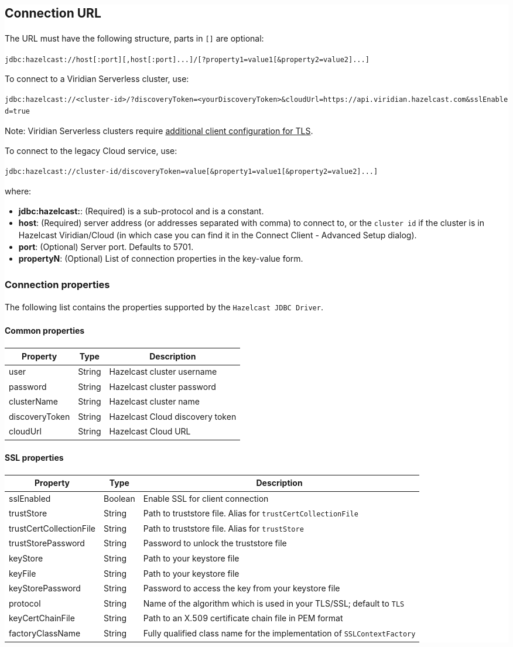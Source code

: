 ## Connection URL

The URL must have the following structure, parts in `[]` are optional:
```
jdbc:hazelcast://host[:port][,host[:port]...]/[?property1=value1[&property2=value2]...]
```

To connect to a Viridian Serverless cluster, use:
```
jdbc:hazelcast://<cluster-id>/?discoveryToken=<yourDiscoveryToken>&cloudUrl=https://api.viridian.hazelcast.com&sslEnabled=true
```
Note: Viridian Serverless clusters require [additional client configuration for TLS](https://github.com/hazelcast/hazelcast-jdbc#hazelcast-cloud-configuration).


To connect to the legacy Cloud service, use:
```
jdbc:hazelcast://cluster-id/discoveryToken=value[&property1=value1[&property2=value2]...]
```

where:
* **jdbc:hazelcast:**: (Required) is a sub-protocol and is a constant.
* **host**: (Required) server address (or addresses separated with comma) to connect to, or the `cluster id` if the cluster is
in Hazelcast Viridian/Cloud (in which case you can find it in the Connect Client - Advanced Setup dialog).
* **port**: (Optional) Server port. Defaults to 5701.
* **propertyN**: (Optional) List of connection properties in the key-value form.

### Connection properties
The following list contains the properties supported by the `Hazelcast JDBC Driver`.

#### Common properties

| Property       | Type    | Description                     |
|----------------| ------- |---------------------------------|
| user           | String  | Hazelcast cluster username      |
| password       | String  | Hazelcast cluster password      |
| clusterName    | String  | Hazelcast cluster name          |
| discoveryToken | String  | Hazelcast Cloud discovery token |
| cloudUrl       | String  | Hazelcast Cloud URL             |

#### SSL properties
| Property                | Type    | Description                                                              |
|-------------------------| ------- |--------------------------------------------------------------------------|
| sslEnabled              | Boolean | Enable SSL for client connection                                         |
| trustStore              | String  | Path to truststore file. Alias for `trustCertCollectionFile`             |
| trustCertCollectionFile | String  | Path to truststore file. Alias for `trustStore`                          |
| trustStorePassword      | String  | Password to unlock the truststore file                                   |
| keyStore                | String  | Path to your keystore file                                               |
| keyFile                 | String  | Path to your keystore file                                               |
| keyStorePassword        | String  | Password to access the key from your keystore file                       |
| protocol                | String  | Name of the algorithm which is used in your TLS/SSL; default to `TLS`    |
| keyCertChainFile        | String  | Path to an X.509 certificate chain file in PEM format                    |
| factoryClassName        | String  | Fully qualified class name for the implementation of `SSLContextFactory` |
